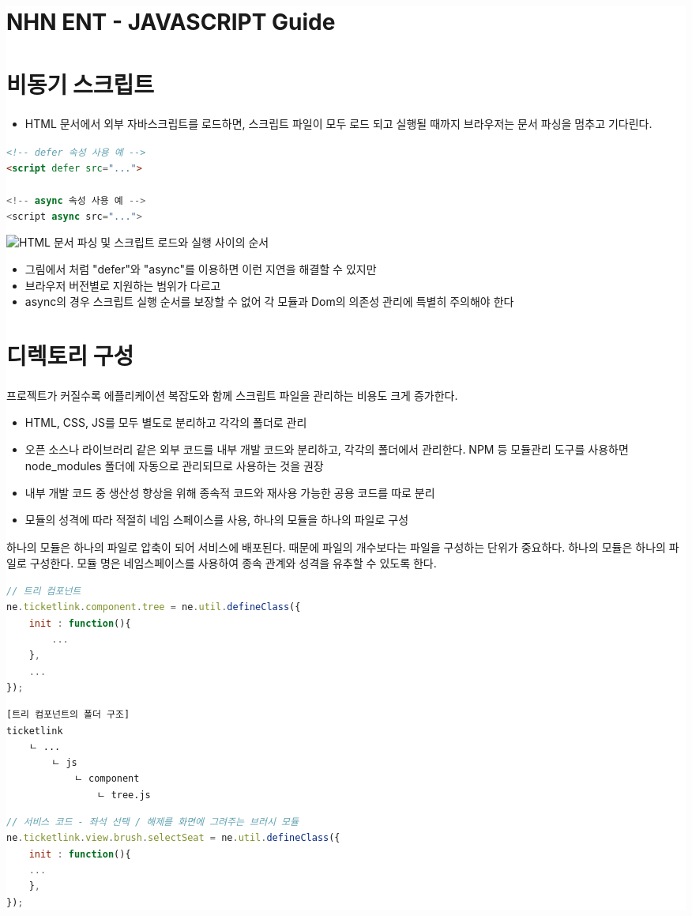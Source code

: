 # NHN ENT - JAVASCRIPT Guide

# 비동기 스크립트

* HTML 문서에서 외부 자바스크립트를 로드하면, 스크립트 파일이 모두
로드 되고 실행될 때까지 브라우저는 문서 파싱을 멈추고 기다린다.

```html
<!-- defer 속성 사용 예 -->
<script defer src="...">

<!-- async 속성 사용 예 -->
<script async src="...">
```

![HTML 문서 파싱 및 스크립트 로드와 실행 사이의 순서](https://cloud.githubusercontent.com/assets/11814228/7510615/2f3ad228-f4d9-11e4-9a87-214649476ac3.png)

* 그림에서 처럼 "defer"와 "async"를 이용하면 이런 지연을 해결할 수 있지만
* 브라우저 버전별로 지원하는 범위가 다르고 
* async의 경우 스크립트 실행 순서를 보장할 수 없어 각 모듈과 Dom의 의존성 관리에 특별히 주의해야 한다

# 디렉토리 구성
프로젝트가 커질수록 에플리케이션 복잡도와 함께 스크립트 파일을 관리하는 비용도 크게 증가한다.

* HTML, CSS, JS를 모두 별도로 분리하고 각각의 폴더로 관리

* 오픈 소스나 라이브러리 같은 외부 코드를 내부 개발 코드와 분리하고, 각각의 폴더에서 관리한다.
NPM 등 모듈관리 도구를 사용하면
node_modules 폴더에 자동으로 관리되므로 사용하는 것을 권장

* 내부 개발 코드 중 생산성 향상을 위해 종속적 코드와 재사용 가능한 공용 코드를 따로 분리

* 모듈의 성격에 따라 적절히 네임 스페이스를 사용, 하나의 모듈을 하나의 파일로 구성

하나의 모듈은 하나의 파일로 압축이 되어 서비스에 배포된다. 때문에 파일의 개수보다는 파일을 구성하는 단위가 중요하다.
하나의 모듈은 하나의 파일로 구성한다.
모듈 명은 네임스페이스를 사용하여
종속 관계와 성격을 유추할 수 있도록 한다.

```javascript
// 트리 컴포넌트
ne.ticketlink.component.tree = ne.util.defineClass({
    init : function(){
        ...
    },
    ...
});
```
```
[트리 컴포넌트의 폴더 구조]
ticketlink
    ㄴ ...
        ㄴ js
            ㄴ component
                ㄴ tree.js
```
```javascript
// 서비스 코드 - 좌석 선택 / 해제를 화면에 그려주는 브러시 모듈
ne.ticketlink.view.brush.selectSeat = ne.util.defineClass({
    init : function(){
    ...  
    },
});
```
```
```